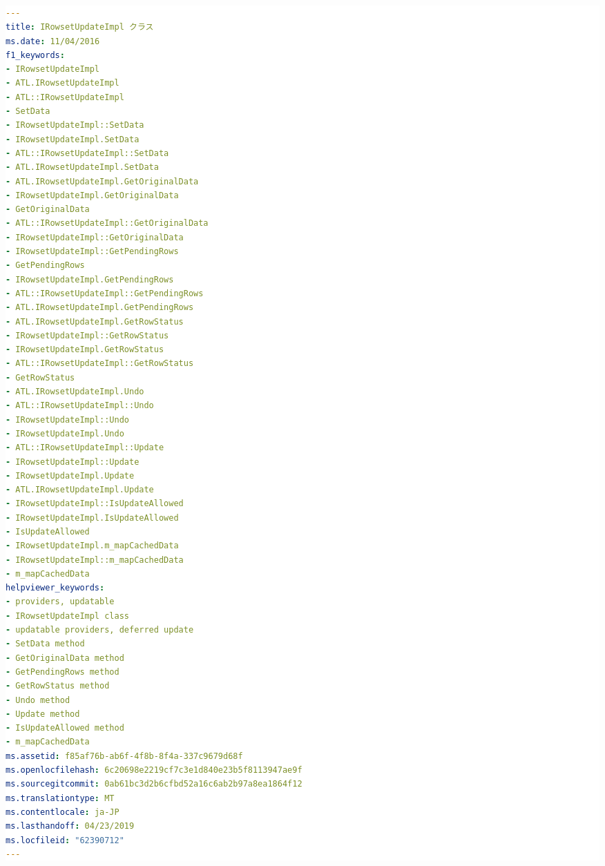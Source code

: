 ```yaml
---
title: IRowsetUpdateImpl クラス
ms.date: 11/04/2016
f1_keywords:
- IRowsetUpdateImpl
- ATL.IRowsetUpdateImpl
- ATL::IRowsetUpdateImpl
- SetData
- IRowsetUpdateImpl::SetData
- IRowsetUpdateImpl.SetData
- ATL::IRowsetUpdateImpl::SetData
- ATL.IRowsetUpdateImpl.SetData
- ATL.IRowsetUpdateImpl.GetOriginalData
- IRowsetUpdateImpl.GetOriginalData
- GetOriginalData
- ATL::IRowsetUpdateImpl::GetOriginalData
- IRowsetUpdateImpl::GetOriginalData
- IRowsetUpdateImpl::GetPendingRows
- GetPendingRows
- IRowsetUpdateImpl.GetPendingRows
- ATL::IRowsetUpdateImpl::GetPendingRows
- ATL.IRowsetUpdateImpl.GetPendingRows
- ATL.IRowsetUpdateImpl.GetRowStatus
- IRowsetUpdateImpl::GetRowStatus
- IRowsetUpdateImpl.GetRowStatus
- ATL::IRowsetUpdateImpl::GetRowStatus
- GetRowStatus
- ATL.IRowsetUpdateImpl.Undo
- ATL::IRowsetUpdateImpl::Undo
- IRowsetUpdateImpl::Undo
- IRowsetUpdateImpl.Undo
- ATL::IRowsetUpdateImpl::Update
- IRowsetUpdateImpl::Update
- IRowsetUpdateImpl.Update
- ATL.IRowsetUpdateImpl.Update
- IRowsetUpdateImpl::IsUpdateAllowed
- IRowsetUpdateImpl.IsUpdateAllowed
- IsUpdateAllowed
- IRowsetUpdateImpl.m_mapCachedData
- IRowsetUpdateImpl::m_mapCachedData
- m_mapCachedData
helpviewer_keywords:
- providers, updatable
- IRowsetUpdateImpl class
- updatable providers, deferred update
- SetData method
- GetOriginalData method
- GetPendingRows method
- GetRowStatus method
- Undo method
- Update method
- IsUpdateAllowed method
- m_mapCachedData
ms.assetid: f85af76b-ab6f-4f8b-8f4a-337c9679d68f
ms.openlocfilehash: 6c20698e2219cf7c3e1d840e23b5f8113947ae9f
ms.sourcegitcommit: 0ab61bc3d2b6cfbd52a16c6ab2b97a8ea1864f12
ms.translationtype: MT
ms.contentlocale: ja-JP
ms.lasthandoff: 04/23/2019
ms.locfileid: "62390712"
---
```
